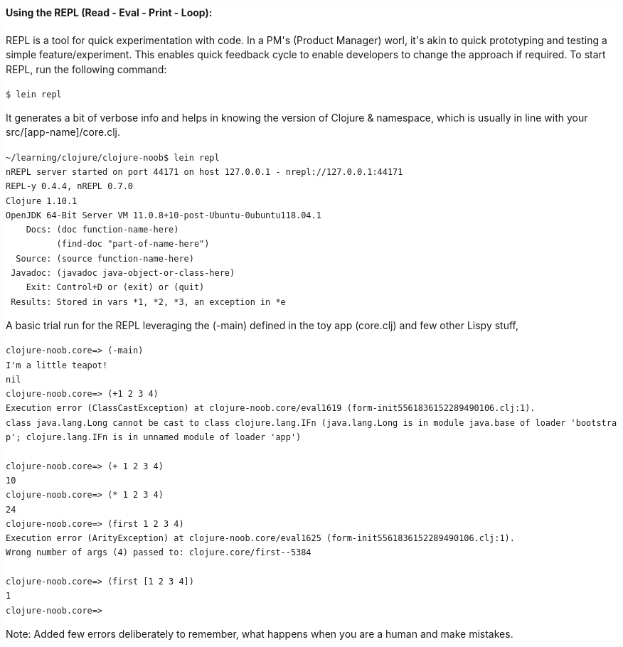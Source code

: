 #### Using the REPL (Read - Eval - Print - Loop):
REPL is a tool for quick experimentation with code. In a PM's (Product Manager) worl, it's akin to quick prototyping and testing a simple feature/experiment. This enables quick feedback cycle to enable developers to change the approach if required. To start REPL, run the following command:

```
$ lein repl
```
It generates a bit of verbose info and helps in knowing the version of Clojure & namespace, which is usually in line with your src/[app-name]/core.clj.

```
~/learning/clojure/clojure-noob$ lein repl
nREPL server started on port 44171 on host 127.0.0.1 - nrepl://127.0.0.1:44171
REPL-y 0.4.4, nREPL 0.7.0
Clojure 1.10.1
OpenJDK 64-Bit Server VM 11.0.8+10-post-Ubuntu-0ubuntu118.04.1
    Docs: (doc function-name-here)
          (find-doc "part-of-name-here")
  Source: (source function-name-here)
 Javadoc: (javadoc java-object-or-class-here)
    Exit: Control+D or (exit) or (quit)
 Results: Stored in vars *1, *2, *3, an exception in *e

```

A basic trial run for the REPL leveraging the (-main) defined in the toy app (core.clj) and few other Lispy stuff,

```
clojure-noob.core=> (-main)
I'm a little teapot!
nil
clojure-noob.core=> (+1 2 3 4)
Execution error (ClassCastException) at clojure-noob.core/eval1619 (form-init5561836152289490106.clj:1).
class java.lang.Long cannot be cast to class clojure.lang.IFn (java.lang.Long is in module java.base of loader 'bootstrap'; clojure.lang.IFn is in unnamed module of loader 'app')

clojure-noob.core=> (+ 1 2 3 4)
10
clojure-noob.core=> (* 1 2 3 4)
24
clojure-noob.core=> (first 1 2 3 4)
Execution error (ArityException) at clojure-noob.core/eval1625 (form-init5561836152289490106.clj:1).
Wrong number of args (4) passed to: clojure.core/first--5384

clojure-noob.core=> (first [1 2 3 4])
1
clojure-noob.core=>

```
Note: Added few errors deliberately to remember, what happens when you are a human and make mistakes.
